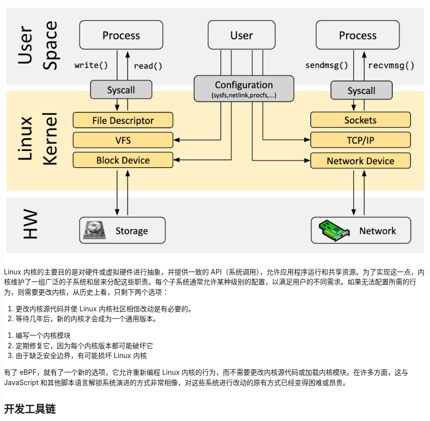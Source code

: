 ![Kernel architecture](kernel-arch.png)

Linux 内核的主要目的是对硬件或虚拟硬件进行抽象，并提供一致的 API（系统调用），允许应用程序运行和共享资源。为了实现这一点，内核维护了一组广泛的子系统和层来分配这些职责。每个子系统通常允许某种级别的配置，以满足用户的不同需求。如果无法配置所需的行为，则需要更改内核，从历史上看，只剩下两个选项：

<CardsList>

<CardItem title="原生支持">

1. 更改内核源代码并使 Linux 内核社区相信改动是有必要的。
2. 等待几年后，新的内核才会成为一个通用版本。

</CardItem>

<CardItem title="内核模块">

1. 编写一个内核模块
2. 定期修复它，因为每个内核版本都可能破坏它
3. 由于缺乏安全边界，有可能损坏 Linux 内核

</CardItem>

</CardsList>

有了 eBPF，就有了一个新的选项，它允许重新编程 Linux 内核的行为，而不需要更改内核源代码或加载内核模块。在许多方面，这与 JavaScript 和其他脚本语言解锁系统演进的方式非常相像，对这些系统进行改动的原有方式已经变得困难或昂贵。

## 开发工具链
